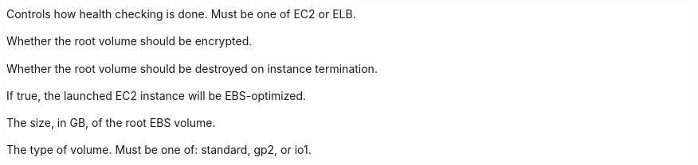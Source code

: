 </HclListItemDescription>
<HclListItemDefaultValue defaultValue="5000"/>
</HclListItem>

<HclListItem name="health_check_type" requirement="optional" type="string">
<HclListItemDescription>

Controls how health checking is done. Must be one of EC2 or ELB.

</HclListItemDescription>
<HclListItemDefaultValue defaultValue="&quot;EC2&quot;"/>
</HclListItem>

<HclListItem name="root_block_device_encrypted" requirement="optional" type="bool">
<HclListItemDescription>

Whether the root volume should be encrypted.

</HclListItemDescription>
<HclListItemDefaultValue defaultValue="true"/>
</HclListItem>

<HclListItem name="root_volume_delete_on_termination" requirement="optional" type="bool">
<HclListItemDescription>

Whether the root volume should be destroyed on instance termination.

</HclListItemDescription>
<HclListItemDefaultValue defaultValue="true"/>
</HclListItem>

<HclListItem name="root_volume_ebs_optimized" requirement="optional" type="bool">
<HclListItemDescription>

If true, the launched EC2 instance will be EBS-optimized.

</HclListItemDescription>
<HclListItemDefaultValue defaultValue="false"/>
</HclListItem>

<HclListItem name="root_volume_size" requirement="optional" type="number">
<HclListItemDescription>

The size, in GB, of the root EBS volume.

</HclListItemDescription>
<HclListItemDefaultValue defaultValue="50"/>
</HclListItem>

<HclListItem name="root_volume_type" requirement="optional" type="string">
<HclListItemDescription>

The type of volume. Must be one of: standard, gp2, or io1.

</HclListItemDescription>
<HclListItemDefaultValue defaultValue="&quot;standard&quot;"/>
</HclListItem>

<HclListItem name="route53_hosted_zone_id" requirement="optional">
<HclListItemDescription>
